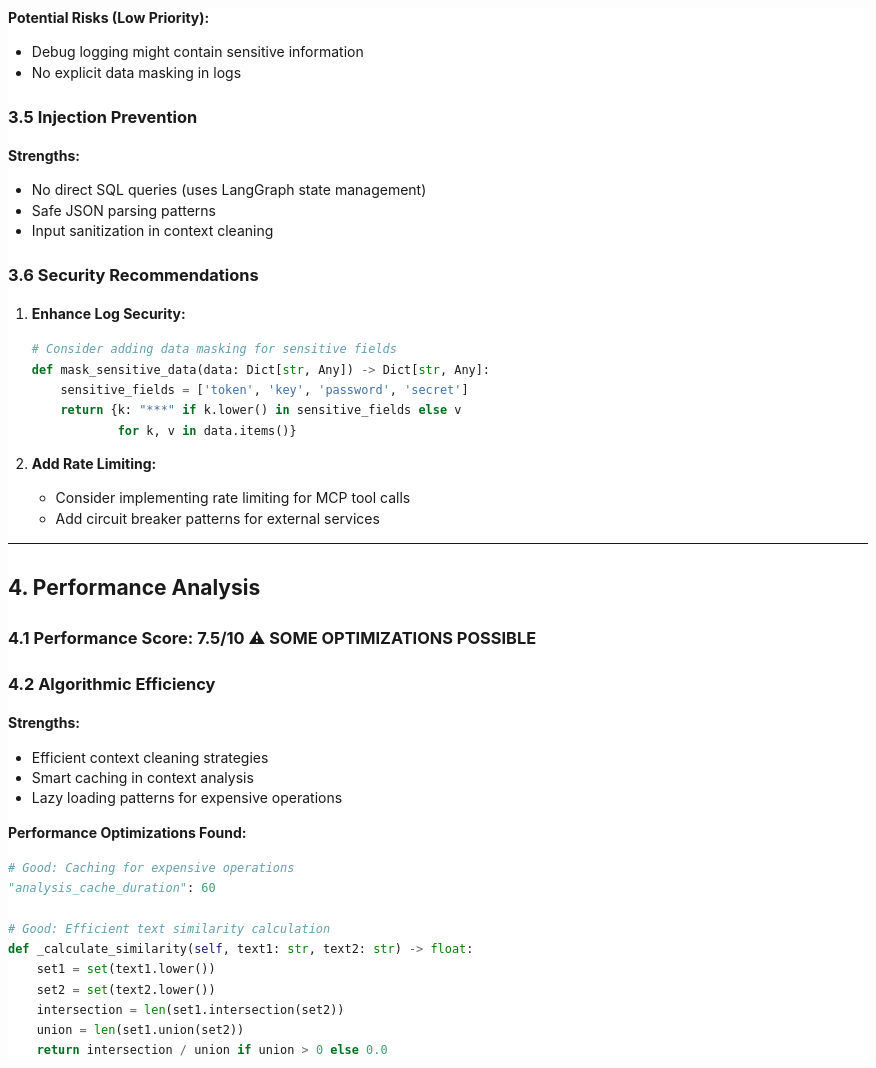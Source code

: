 **Potential Risks (Low Priority):**
- Debug logging might contain sensitive information
- No explicit data masking in logs

### 3.5 Injection Prevention

**Strengths:**
- No direct SQL queries (uses LangGraph state management)
- Safe JSON parsing patterns
- Input sanitization in context cleaning

### 3.6 Security Recommendations

1. **Enhance Log Security:**
   ```python
   # Consider adding data masking for sensitive fields
   def mask_sensitive_data(data: Dict[str, Any]) -> Dict[str, Any]:
       sensitive_fields = ['token', 'key', 'password', 'secret']
       return {k: "***" if k.lower() in sensitive_fields else v 
               for k, v in data.items()}
   ```

2. **Add Rate Limiting:**
   - Consider implementing rate limiting for MCP tool calls
   - Add circuit breaker patterns for external services

---

## 4. Performance Analysis

### 4.1 Performance Score: 7.5/10 ⚠️ **SOME OPTIMIZATIONS POSSIBLE**

### 4.2 Algorithmic Efficiency

**Strengths:**
- Efficient context cleaning strategies
- Smart caching in context analysis
- Lazy loading patterns for expensive operations

**Performance Optimizations Found:**
```python
# Good: Caching for expensive operations
"analysis_cache_duration": 60

# Good: Efficient text similarity calculation
def _calculate_similarity(self, text1: str, text2: str) -> float:
    set1 = set(text1.lower())
    set2 = set(text2.lower())
    intersection = len(set1.intersection(set2))
    union = len(set1.union(set2))
    return intersection / union if union > 0 else 0.0
```
